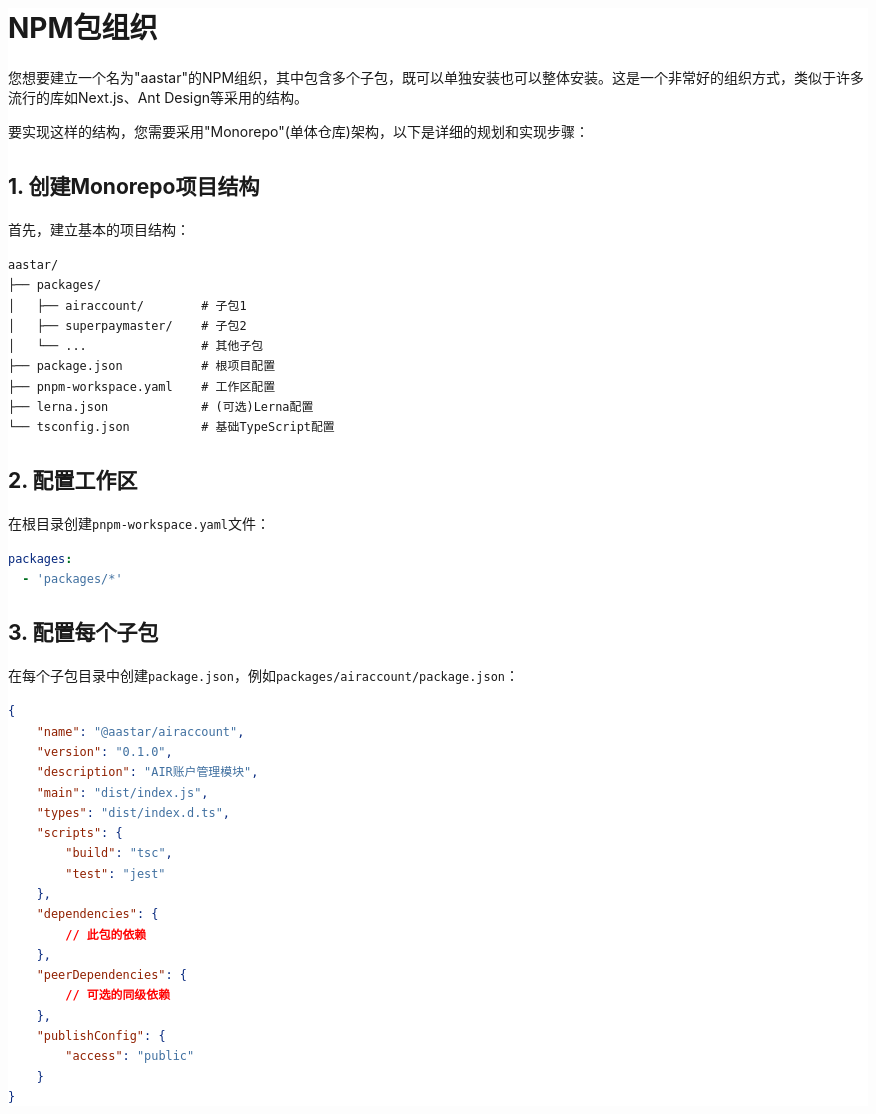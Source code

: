 # NPM包组织

您想要建立一个名为"aastar"的NPM组织，其中包含多个子包，既可以单独安装也可以整体安装。这是一个非常好的组织方式，类似于许多流行的库如Next.js、Ant
Design等采用的结构。

要实现这样的结构，您需要采用"Monorepo"(单体仓库)架构，以下是详细的规划和实现步骤：

## 1. 创建Monorepo项目结构

首先，建立基本的项目结构：

```
aastar/
├── packages/
│   ├── airaccount/        # 子包1
│   ├── superpaymaster/    # 子包2
│   └── ...                # 其他子包
├── package.json           # 根项目配置
├── pnpm-workspace.yaml    # 工作区配置
├── lerna.json             # (可选)Lerna配置
└── tsconfig.json          # 基础TypeScript配置
```

## 2. 配置工作区

在根目录创建`pnpm-workspace.yaml`文件：

```yaml
packages:
  - 'packages/*'
```

## 3. 配置每个子包

在每个子包目录中创建`package.json`，例如`packages/airaccount/package.json`：

```json
{
    "name": "@aastar/airaccount",
    "version": "0.1.0",
    "description": "AIR账户管理模块",
    "main": "dist/index.js",
    "types": "dist/index.d.ts",
    "scripts": {
        "build": "tsc",
        "test": "jest"
    },
    "dependencies": {
        // 此包的依赖
    },
    "peerDependencies": {
        // 可选的同级依赖
    },
    "publishConfig": {
        "access": "public"
    }
}
```
